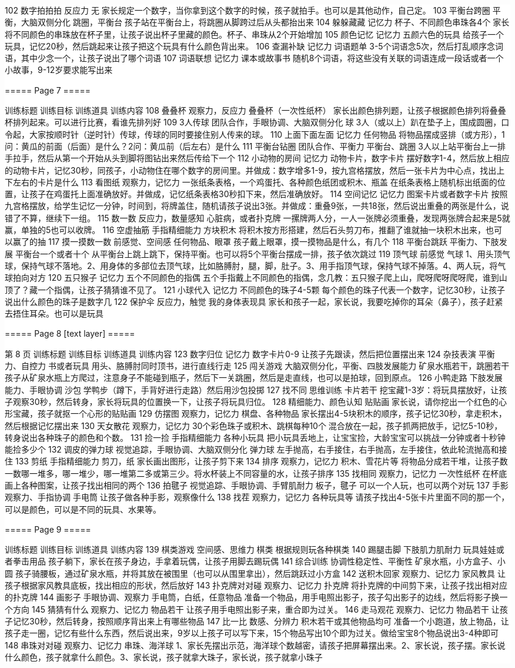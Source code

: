 102  数字拍拍拍    反应力    无    家长规定一个数字，当你拿到这个数字的时候，孩子就拍手。也可以是其他动作，自己定。
103  平衡台跨圈    平衡，大脑双侧分化    跳圈，平衡台    孩子站在平衡台上，将跳圈从脚跨过后从头都抬出来
104  躲躲藏藏    记忆力    杯子、不同颜色串珠各4个    家长将不同颜色的串珠放在杯子里，让孩子说出杯子里藏的颜色。杯子、串珠从2个开始增加
105  颜色记忆    记忆力    五颜六色的玩具    给孩子一个玩具，记忆20秒，然后跳起来让孩子把这个玩具有什么颜色背出来。
106  查漏补缺    记忆力    词语题单    3-5个词语念5次，然后打乱顺序念词语，其中少念一个，让孩子说出了哪个词语
107  词语联想    记忆力    课本或故事书    随机8个词语，将这些没有关联的词语连成一段话或者一个小故事，9-12岁要求能写出来

===== Page 7 =====

训练标题    训练目标    训练道具    训练内容
108  叠叠杯    观察力，反应力    叠叠杯（一次性纸杯）    家长出颜色排列题，让孩子根据颜色排列将叠叠杯排列起来。可以进行比赛，看谁先排列好
109  3人传球    团队合作，手眼协调、大脑双侧分化    球    3人（或以上）趴在垫子上，围成圆圈，口令起，大家按顺时针（逆时针）传球，传球的同时要接住别人传来的球。
110  上面下面左面    记忆力    任何物品    将物品摆成竖排（或方形），1问：黄瓜的前面（后面）是什么？2问：黄瓜前（后左右）是什么
111  平衡台钻圈    团队合作、平衡力    平衡台、跳圈    3人以上站平衡台上一排手拉手，然后从第一个开始从头到脚将图钻出来然后传给下一个
112  小动物的房间    记忆力    动物卡片，数字卡片    摆好数字1-4，然后放上相应的动物卡片，记忆30秒，同孩子，小动物住在哪个数字的房间里。并做成：数字增多1-9，按九宫格摆放，然后一张卡片为中心点，找出上下左右的卡片是什么
113  看图纸    观察力，记忆力    一张纸条表格，一个鸡蛋托、各种颜色纸团或积木、瓶盖    在纸条表格上随机标出纸面的位置，让孩子在鸡蛋托上面准确放好。并做成，记忆纸条表格30秒扣下来，然后准确放好。
114  空间记忆    记忆力    图案卡片或者数字卡片    按照九宫格摆放，给学生记忆一分钟，时间到，将牌盖住，随机请孩子说出3张。并做成：重叠9张，一共18张，然后说出重叠的两张是什么，说错了不算，继续下一组。
115  数一数    反应力，数量感知    心脏病，或者扑克牌    一摞牌两人分，一人一张牌必须重叠，发现两张牌合起来是5就赢，单独的5也可以收牌。
116  空虚抽筋    手指精细能力    方块积木    将积木按方形搭建，然后石头剪刀布，推翻了谁就抽一块积木出来，也可以赢了的抽
117  摸一摸数一数    前感觉、空间感    任何物品、眼罩    孩子戴上眼罩，摸一摸物品是什么，有几个
118  平衡台跳跃    平衡力、下肢发展    平衡台一个或者十个    从平衡台上跳上跳下，保持平衡。也可以将5个平衡台摆成一排，孩子依次跳过
119  顶气球    前感觉    气球    1、用头顶气球，保持气球不落地。2、用身体的多部位去顶气球，比如胳膊肘，腿，脚，肚子。3、用手指顶气球，保持气球不掉落。4、两人玩，将气球拍向对方
120  五只猴子    记忆力    五个不同颜色的指偶    五个手指戴上不同颜色的指偶，念几教：五只猴子爬上山，爬呀爬呀爬呀爬，谁到山顶了？藏一个指偶，让孩子猜猜谁不见了。
121  小球代入    记忆力    不同颜色的珠子4-5颗    每个颜色的珠子代表一个数字，记忆30秒，让孩子说出什么颜色的珠子是数字几
122  保护伞    反应力，触觉    我的身体表现具    家长和孩子一起，家长说，我要吃掉你的耳朵（鼻子），孩子赶紧去捂住耳朵。也可以是玩具

===== Page 8 [text layer] =====

第 8 页
训练标题    训练目标    训练道具    训练内容
123    数字归位    记忆力    数字卡片0-9    让孩子先跟读，然后把位置摆出来
124    杂技表演    平衡力、自控力    书或者玩具    用头、胳膊肘同时顶书，进行直线行走
125    闯关游戏    大脑双侧分化，平衡、四肢发展能力    矿泉水瓶若干，跳圈若干    孩子从矿泉水瓶上方爬过，注意身子不能碰到瓶子，然后下一关跳圈，然后是走直线，也可以是拍球，回到原点。
126    小鸭走路    下肢发展能力、手眼协调    沙包    学鸭步（蹲下，手背好进行走路）然后用沙包投掷
127    找不同    思维训练    卡片若干    挖宝藏1-3岁：将玩具摆放好，让孩子观察30秒，然后转身，家长将玩具的位置换一下，让孩子将玩具归位。
128    精细能力、颜色认知    贴贴画    家长说，请你挖出一个红色的心形宝藏，孩子就抠一个心形的贴贴画
129    仿摆图    观察力，记忆力    棋盘、各种物品    家长摆出4-5块积木的顺序，孩子记忆30秒，拿走积木，然后根据记忆摆出来
130    天女散花    观察力，记忆力    30个彩色珠子或积木、跳棋每种10个    混合放在一起，孩子抓两把放手，记忆5-10秒，转身说出各种珠子的颜色和个数。
131    捡一捡    手指精细能力    各种小玩具    把小玩具丢地上，让宝宝捡，大龄宝宝可以挑战一分钟或者十秒钟能捡多少个
132    调皮的弹力球    视觉追踪，手眼协调、大脑双侧分化    弹力球    左手抛高，右手接住，右手抛高，左手接住，依此轮流抛高和接住
133    剪纸    手指精细能力    剪刀，纸    家长画出图形，让孩子剪下来
134    排序    观察力，记忆力    积木、雪花片等    将物品分成若干堆，让孩子数一数哪一堆多，哪一堆少，哪一堆第二多或第三少。将水杯装上不同容量的水，让孩子排序
135    找相同    观察力，记忆力    一次性纸杯    在杯底画上各种图案，让孩子找出相同的两个
136    拍毽子    视觉追踪、手眼协调、手臂肌耐力    板子，毽子    可以一个人玩，也可以两个对玩
137    手影    观察力、手指协调    手电筒    让孩子做各种手影，观察像什么
138    找茬    观察力，记忆力    各种玩具等    请孩子找出4-5张卡片里面不同的那一个，可以是颜色，可以是不同的玩具、水果等。

===== Page 9 =====

训练标题    训练目标    训练道具    训练内容
139  棋类游戏    空间感、思维力    棋类    根据规则玩各种棋类
140  踢腿击脚    下肢肌力肌耐力    玩具娃娃或者拳击用品    孩子躺下，家长在孩子身边，手拿着玩偶，让孩子用脚去踢玩偶
141  综合训练    协调性稳定性、平衡性    矿泉水瓶，小方盒子、小圆    孩子骑腰板，通过矿泉水瓶，并将其放在被围里（也可以从围里拿出），然后跳跃过小方盒
142  送积木回家    观察力、记忆力    家风教具    让孩子根据家风教具底板，找出相应的形状，然后放好
143  扑克牌对对碰    观察力、记忆力    扑克牌    将扑克牌的中间剪下来，让孩子找出相对应的扑克牌
144  画影子    手眼协调、观察力    手电筒，白纸，任意物品    准备一个物品，用手电照出影子，孩子勾出影子的边线，然后将影子换一个方向
145  猜猜有什么    观察力、记忆力    物品若干    让孩子用手电照出影子来，重合即为过关。
146  走马观花    观察力、记忆力    物品若干    让孩子记忆30秒，然后转身，按照顺序背出来上有哪些物品
147  比一比    数感、分辨力    积木若干或其他物品均可    准备一个小跑道，放上物品，让孩子走一圈，记忆有些什么东西，然后说出来，9岁以上孩子可以写下来，15个物品写出10个即为过关。做给宝宝8个物品说出3-4种即可
148  串珠对对碰    观察力、记忆力    串珠、海洋球    1、家长先摆出示范，海洋球个数越密，请孩子把屏幕摆出来。2、家长说，孩子摆。家长说什么颜色，孩子就拿什么颜色。3、家长说，孩子就拿大珠子，家长说，孩子就拿小珠子